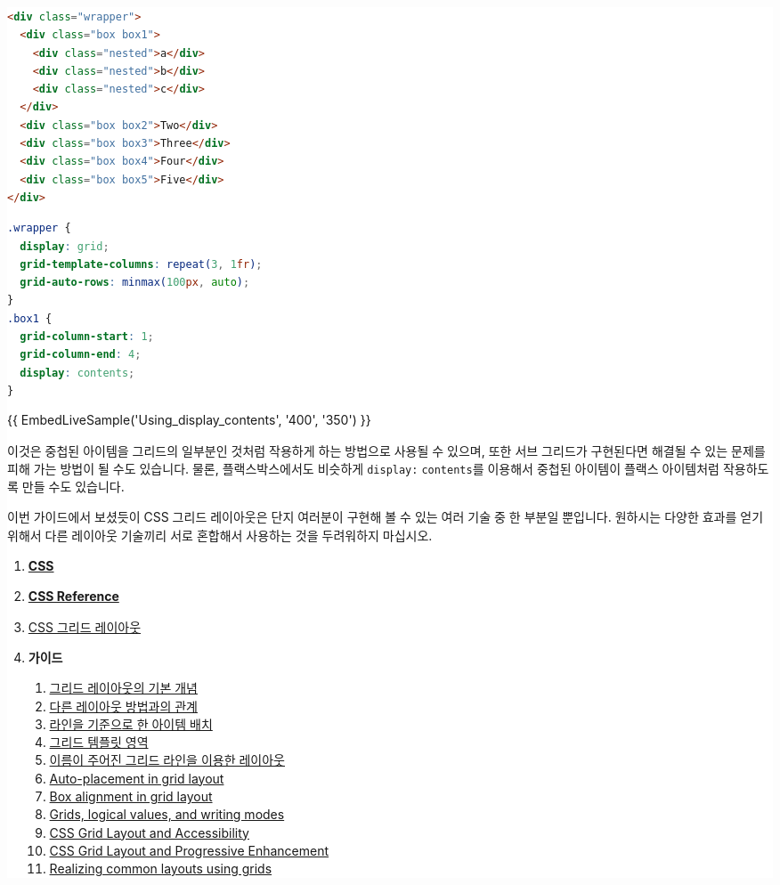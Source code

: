 ```html
<div class="wrapper">
  <div class="box box1">
    <div class="nested">a</div>
    <div class="nested">b</div>
    <div class="nested">c</div>
  </div>
  <div class="box box2">Two</div>
  <div class="box box3">Three</div>
  <div class="box box4">Four</div>
  <div class="box box5">Five</div>
</div>
```

```css
.wrapper {
  display: grid;
  grid-template-columns: repeat(3, 1fr);
  grid-auto-rows: minmax(100px, auto);
}
.box1 {
  grid-column-start: 1;
  grid-column-end: 4;
  display: contents;
}
```

{{ EmbedLiveSample('Using_display_contents', '400', '350') }}

이것은 중첩된 아이템을 그리드의 일부분인 것처럼 작용하게 하는 방법으로 사용될 수 있으며, 또한 서브 그리드가 구현된다면 해결될 수 있는 문제를 피해 가는 방법이 될 수도 있습니다. 물론, 플랙스박스에서도 비슷하게 `display:` `contents`를 이용해서 중첩된 아이템이 플랙스 아이템처럼 작용하도록 만들 수도 있습니다.

이번 가이드에서 보셨듯이 CSS 그리드 레이아웃은 단지 여러분이 구현해 볼 수 있는 여러 기술 중 한 부분일 뿐입니다. 원하시는 다양한 효과를 얻기 위해서 다른 레이아웃 기술끼리 서로 혼합해서 사용하는 것을 두려워하지 마십시오.

1. [**CSS**](/ko/docs/Web/CSS)
2. [**CSS Reference**](/ko/docs/Web/CSS/Reference)
3. [CSS 그리드 레이아웃](/ko/docs/Web/CSS/CSS_Grid_Layout)
4. **가이드**

    1. [그리드 레이아웃의 기본 개념](/ko/docs/Web/CSS/CSS_Grid_Layout/그리드_레이아웃의_기본_개념)
    2. [다른 레이아웃 방법과의 관계](/ko/docs/Web/CSS/CSS_Grid_Layout/그리드_레이아웃과_다른_레이아웃_방법과의_관계)
    3. [라인을 기준으로 한 아이템 배치](/ko/docs/Web/CSS/CSS_Grid_Layout/CSS_그리드의_라인을_기준으로_한_아이템_배치)
    4. [그리드 템플릿 영역](/ko/docs/Web/CSS/CSS_Grid_Layout/그리드_템플릿_영역)
    5. [이름이 주어진 그리드 라인을 이용한 레이아웃](/ko/docs/Web/CSS/CSS_Grid_Layout/이름이_주어진_그리드_라인을_이용한_레이아웃)
    6. [Auto-placement in grid layout](/ko/docs/Web/CSS/CSS_Grid_Layout/Auto-placement_in_CSS_Grid_Layout)
    7. [Box alignment in grid layout](/ko/docs/Web/CSS/CSS_Grid_Layout/Box_Alignment_in_CSS_Grid_Layout)
    8. [Grids, logical values, and writing modes](/ko/docs/Web/CSS/CSS_Grid_Layout/CSS_Grid,_Logical_Values_and_Writing_Modes)
    9. [CSS Grid Layout and Accessibility](/ko/docs/Web/CSS/CSS_Grid_Layout/CSS_Grid_Layout_and_Accessibility)
    10. [CSS Grid Layout and Progressive Enhancement](/ko/docs/Web/CSS/CSS_Grid_Layout/CSS_Grid_and_Progressive_Enhancement)
    11. [Realizing common layouts using grids](/ko/docs/Web/CSS/CSS_Grid_Layout/Realizing_common_layouts_using_CSS_Grid_Layout)
